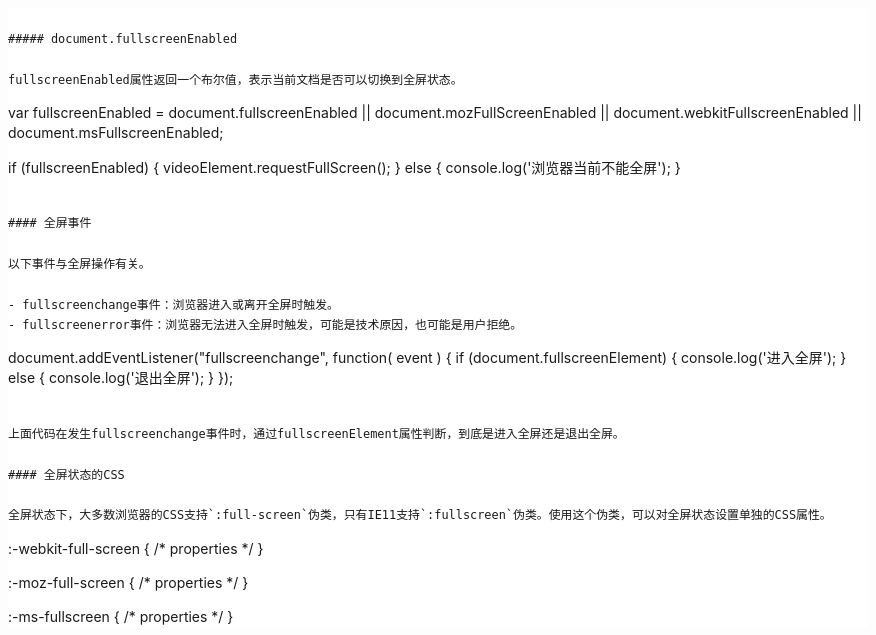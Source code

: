 ```

##### document.fullscreenEnabled

fullscreenEnabled属性返回一个布尔值，表示当前文档是否可以切换到全屏状态。

```
var fullscreenEnabled =
  document.fullscreenEnabled ||
  document.mozFullScreenEnabled ||
  document.webkitFullscreenEnabled ||
  document.msFullscreenEnabled;

if (fullscreenEnabled) {
  videoElement.requestFullScreen();
} else {
  console.log('浏览器当前不能全屏');
}

```

#### 全屏事件

以下事件与全屏操作有关。

- fullscreenchange事件：浏览器进入或离开全屏时触发。
- fullscreenerror事件：浏览器无法进入全屏时触发，可能是技术原因，也可能是用户拒绝。

```
document.addEventListener("fullscreenchange", function( event ) {
  if (document.fullscreenElement) {
    console.log('进入全屏');
  } else {
    console.log('退出全屏');
  }
});

```

上面代码在发生fullscreenchange事件时，通过fullscreenElement属性判断，到底是进入全屏还是退出全屏。

#### 全屏状态的CSS

全屏状态下，大多数浏览器的CSS支持`:full-screen`伪类，只有IE11支持`:fullscreen`伪类。使用这个伪类，可以对全屏状态设置单独的CSS属性。

```
:-webkit-full-screen {
  /* properties */
}

:-moz-full-screen {
  /* properties */
}

:-ms-fullscreen {
  /* properties */
}
